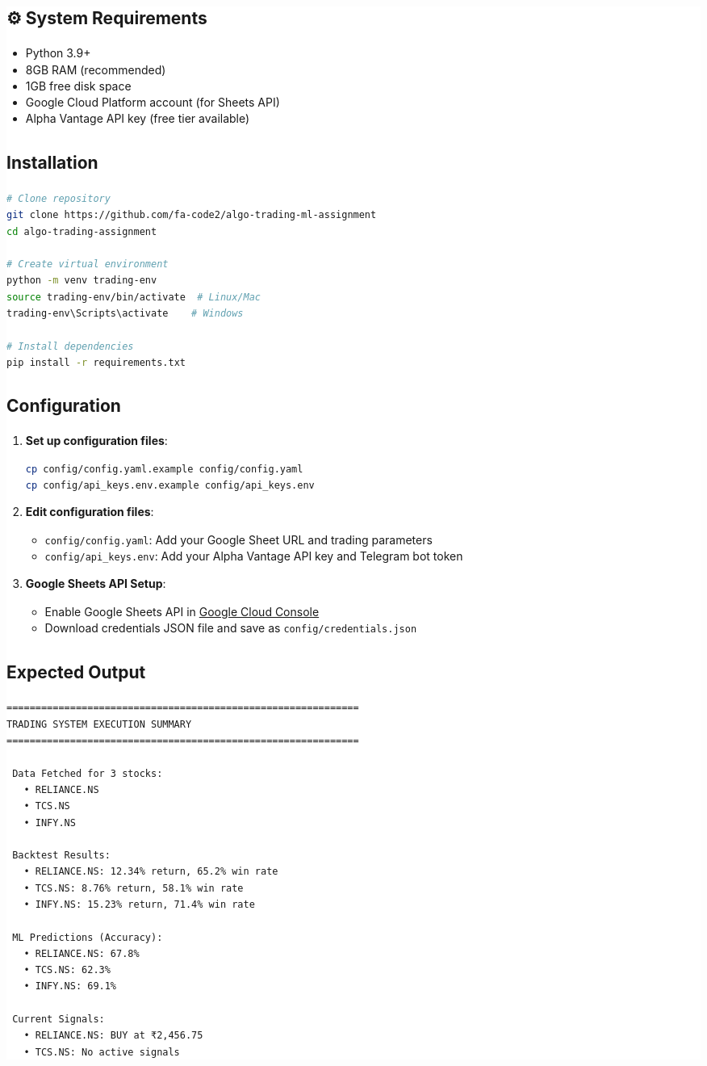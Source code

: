 ## ⚙ System Requirements
- Python 3.9+
- 8GB RAM (recommended)
- 1GB free disk space
- Google Cloud Platform account (for Sheets API)
- Alpha Vantage API key (free tier available)

##  Installation
```bash
# Clone repository
git clone https://github.com/fa-code2/algo-trading-ml-assignment
cd algo-trading-assignment

# Create virtual environment
python -m venv trading-env
source trading-env/bin/activate  # Linux/Mac
trading-env\Scripts\activate    # Windows

# Install dependencies
pip install -r requirements.txt
```

##  Configuration
1. **Set up configuration files**:
   ```bash
   cp config/config.yaml.example config/config.yaml
   cp config/api_keys.env.example config/api_keys.env
   ```
   
2. **Edit configuration files**:
   - `config/config.yaml`: Add your Google Sheet URL and trading parameters
   - `config/api_keys.env`: Add your Alpha Vantage API key and Telegram bot token

3. **Google Sheets API Setup**:
   - Enable Google Sheets API in [Google Cloud Console](https://console.cloud.google.com/)
   - Download credentials JSON file and save as `config/credentials.json`


## Expected Output
```
=============================================================
TRADING SYSTEM EXECUTION SUMMARY
=============================================================

 Data Fetched for 3 stocks:
   • RELIANCE.NS
   • TCS.NS
   • INFY.NS

 Backtest Results:
   • RELIANCE.NS: 12.34% return, 65.2% win rate
   • TCS.NS: 8.76% return, 58.1% win rate
   • INFY.NS: 15.23% return, 71.4% win rate

 ML Predictions (Accuracy):
   • RELIANCE.NS: 67.8%
   • TCS.NS: 62.3%
   • INFY.NS: 69.1%

 Current Signals:
   • RELIANCE.NS: BUY at ₹2,456.75
   • TCS.NS: No active signals

```